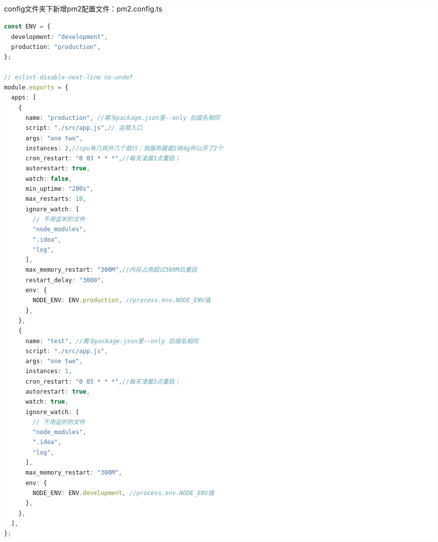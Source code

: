 config文件夹下新增pm2配置文件：pm2.config.ts

```ts
const ENV = {
  development: "development",
  production: "production",
};

// eslint-disable-next-line no-undef
module.exports = {
  apps: [
    {
      name: "production", //需与package.json里--only 后缀名相同
      script: "./src/app.js",// 运营入口
      args: "one two",
      instances: 2,//cpu有几核开几个就行；我服务器是2核4g所以开了2个
      cron_restart: "0 03 * * *",//每天凌晨3点重启；
      autorestart: true,
      watch: false,
      min_uptime: "200s",
      max_restarts: 10,
      ignore_watch: [
        // 不用监听的文件
        "node_modules",
        ".idea",
        "log",
      ],
      max_memory_restart: "300M",//内存占用超过300M后重启
      restart_delay: "3000",
      env: {
        NODE_ENV: ENV.production, //process.env.NODE_ENV值
      },
    },
    {
      name: "test", //需与package.json里--only 后缀名相同
      script: "./src/app.js",
      args: "one two",
      instances: 1,
      cron_restart: "0 03 * * *",//每天凌晨3点重启；
      autorestart: true,
      watch: true,
      ignore_watch: [
        // 不用监听的文件
        "node_modules",
        ".idea",
        "log",
      ],
      max_memory_restart: "300M",
      env: {
        NODE_ENV: ENV.development, //process.env.NODE_ENV值
      },
    },
  ],
};
```
